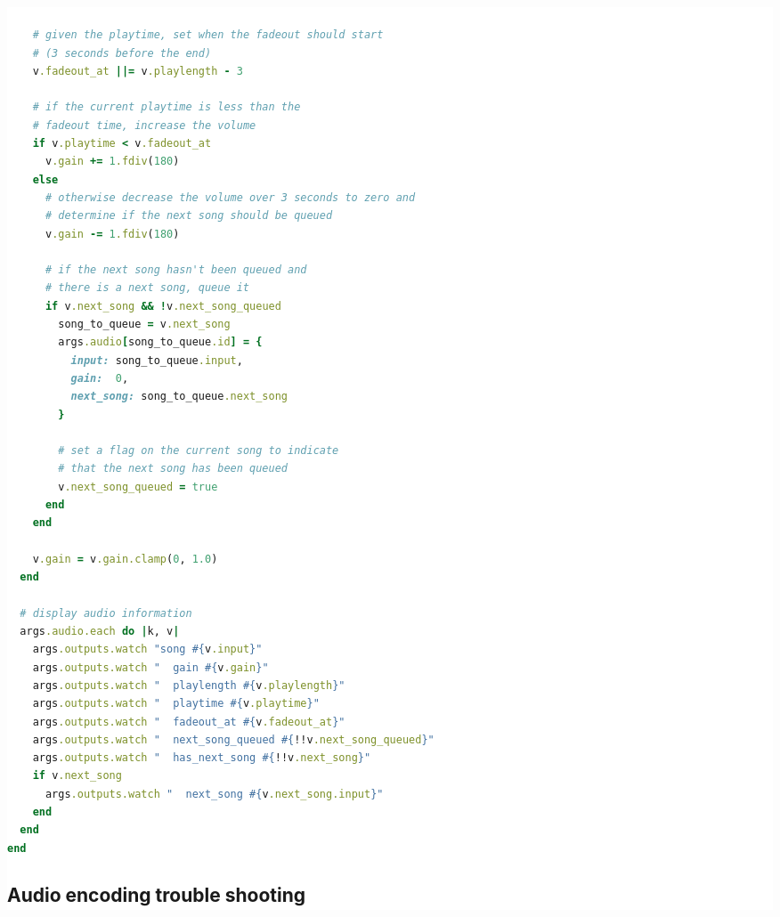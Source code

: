 ```ruby

    # given the playtime, set when the fadeout should start
    # (3 seconds before the end)
    v.fadeout_at ||= v.playlength - 3

    # if the current playtime is less than the
    # fadeout time, increase the volume
    if v.playtime < v.fadeout_at
      v.gain += 1.fdiv(180)
    else
      # otherwise decrease the volume over 3 seconds to zero and
      # determine if the next song should be queued
      v.gain -= 1.fdiv(180)

      # if the next song hasn't been queued and
      # there is a next song, queue it
      if v.next_song && !v.next_song_queued
        song_to_queue = v.next_song
        args.audio[song_to_queue.id] = {
          input: song_to_queue.input,
          gain:  0,
          next_song: song_to_queue.next_song
        }

        # set a flag on the current song to indicate
        # that the next song has been queued
        v.next_song_queued = true
      end
    end

    v.gain = v.gain.clamp(0, 1.0)
  end

  # display audio information
  args.audio.each do |k, v|
    args.outputs.watch "song #{v.input}"
    args.outputs.watch "  gain #{v.gain}"
    args.outputs.watch "  playlength #{v.playlength}"
    args.outputs.watch "  playtime #{v.playtime}"
    args.outputs.watch "  fadeout_at #{v.fadeout_at}"
    args.outputs.watch "  next_song_queued #{!!v.next_song_queued}"
    args.outputs.watch "  has_next_song #{!!v.next_song}"
    if v.next_song
      args.outputs.watch "  next_song #{v.next_song.input}"
    end
  end
end
```

## Audio encoding trouble shooting
